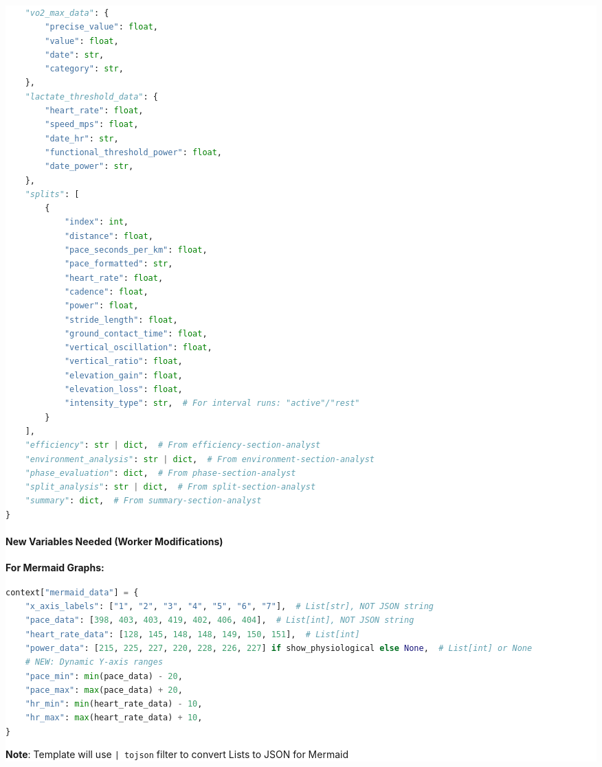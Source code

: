 ```python
    "vo2_max_data": {
        "precise_value": float,
        "value": float,
        "date": str,
        "category": str,
    },
    "lactate_threshold_data": {
        "heart_rate": float,
        "speed_mps": float,
        "date_hr": str,
        "functional_threshold_power": float,
        "date_power": str,
    },
    "splits": [
        {
            "index": int,
            "distance": float,
            "pace_seconds_per_km": float,
            "pace_formatted": str,
            "heart_rate": float,
            "cadence": float,
            "power": float,
            "stride_length": float,
            "ground_contact_time": float,
            "vertical_oscillation": float,
            "vertical_ratio": float,
            "elevation_gain": float,
            "elevation_loss": float,
            "intensity_type": str,  # For interval runs: "active"/"rest"
        }
    ],
    "efficiency": str | dict,  # From efficiency-section-analyst
    "environment_analysis": str | dict,  # From environment-section-analyst
    "phase_evaluation": dict,  # From phase-section-analyst
    "split_analysis": str | dict,  # From split-section-analyst
    "summary": dict,  # From summary-section-analyst
}
```

#### New Variables Needed (Worker Modifications)

**For Mermaid Graphs:**
```python
context["mermaid_data"] = {
    "x_axis_labels": ["1", "2", "3", "4", "5", "6", "7"],  # List[str], NOT JSON string
    "pace_data": [398, 403, 403, 419, 402, 406, 404],  # List[int], NOT JSON string
    "heart_rate_data": [128, 145, 148, 148, 149, 150, 151],  # List[int]
    "power_data": [215, 225, 227, 220, 228, 226, 227] if show_physiological else None,  # List[int] or None
    # NEW: Dynamic Y-axis ranges
    "pace_min": min(pace_data) - 20,
    "pace_max": max(pace_data) + 20,
    "hr_min": min(heart_rate_data) - 10,
    "hr_max": max(heart_rate_data) + 10,
}
```
**Note**: Template will use `| tojson` filter to convert Lists to JSON for Mermaid
